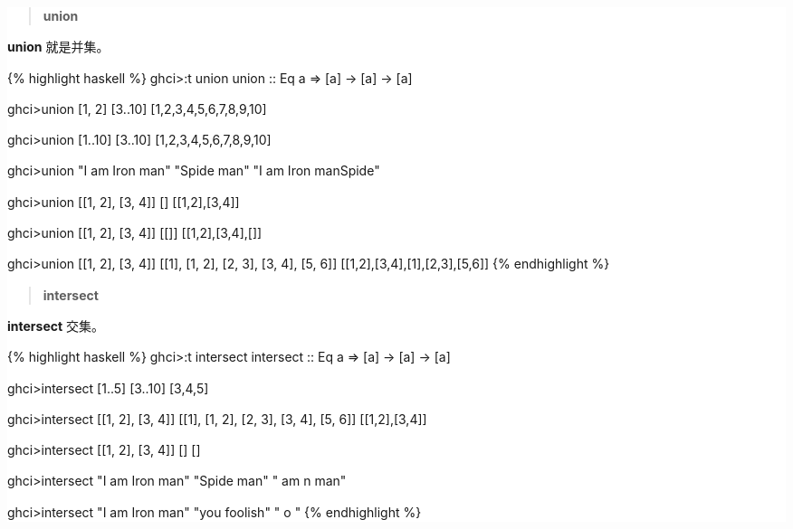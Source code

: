 > **union**

**union** 就是并集。

{% highlight haskell %}
ghci>:t union
union :: Eq a => [a] -> [a] -> [a]

ghci>union [1, 2] [3..10]
[1,2,3,4,5,6,7,8,9,10]

ghci>union [1..10] [3..10]
[1,2,3,4,5,6,7,8,9,10]

ghci>union "I am Iron man" "Spide man"
"I am Iron manSpide"

ghci>union [[1, 2], [3, 4]] []
[[1,2],[3,4]]

ghci>union [[1, 2], [3, 4]] [[]]
[[1,2],[3,4],[]]

ghci>union [[1, 2], [3, 4]] [[1], [1, 2], [2, 3], [3, 4], [5, 6]]
[[1,2],[3,4],[1],[2,3],[5,6]]
{% endhighlight %}

> **intersect**

**intersect** 交集。

{% highlight haskell %}
ghci>:t intersect
intersect :: Eq a => [a] -> [a] -> [a]

ghci>intersect [1..5] [3..10]
[3,4,5]

ghci>intersect [[1, 2], [3, 4]] [[1], [1, 2], [2, 3], [3, 4], [5, 6]]
[[1,2],[3,4]]

ghci>intersect [[1, 2], [3, 4]] []
[]

ghci>intersect "I am Iron man" "Spide man"
" am n man"

ghci>intersect "I am Iron man" "you foolish"
"  o "
{% endhighlight %}
